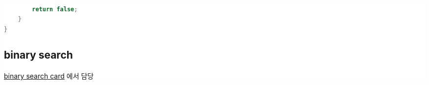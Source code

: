 ```java
        return false;
    }
}
```

## binary search

[binary search card](https://leetcode.com/explore/learn/card/binary-search/) 에서 담당